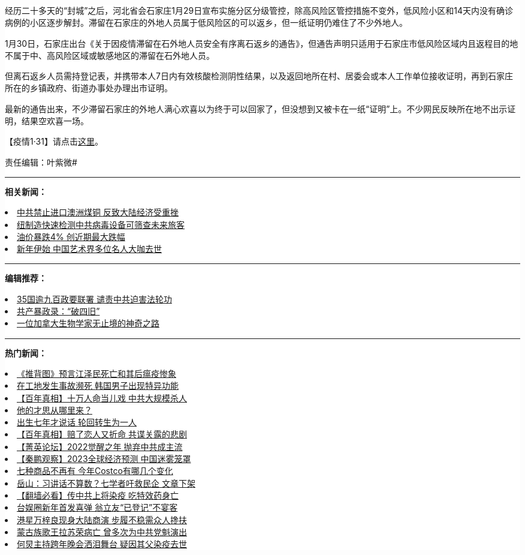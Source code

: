 <p>经历二十多天的“封城”之后，河北省会石家庄1月29日宣布实施分区分级管控，除高风险区管控措施不变外，低风险小区和14天内没有确诊病例的小区逐步解封。滞留在石家庄的外地人员属于低风险区的可以返乡，但一纸证明仍难住了不少外地人。</p>
<p>1月30日，石家庄出台《关于因疫情滞留在石外地人员安全有序离石返乡的通告》，但通告声明只适用于石家庄市低风险区域内且返程目的地不属于中、高风险区域或敏感地区的滞留在石外地人员。</p>
<p>但离石返乡人员需持登记表，并携带本人7日内有效核酸检测阴性结果，以及返回地所在村、居委会或本人工作单位接收证明，再到石家庄所在的乡镇政府、街道办事处办理出市证明。</p>
<p>最新的通告出来，不少滞留石家庄的外地人满心欢喜以为终于可以回家了，但没想到又被卡在一纸“证明”上。不少网民反映所在地不出示证明，结果空欢喜一场。</p>
<p>【疫情1·31】请点击<ahref=><a href="https://github.com/19920513/djy/blob/master/gb/21/1/31/n12723682.md#1">这里</a>。</p>
<p>责任编辑：叶紫微#</p>
<div id="gtx-anchor" style="position: absolute; visibility: hidden; left: 10px; top: 447.812px; width: 236.422px; height: 19px;"></div>
<div class="jfk-bubble gtx-bubble" style="visibility: visible; left: 113px; top: 477px; opacity: 1;"></div>
	
<hr>


<strong>相关新闻：</strong>
<li><a href="https://github.com/19920513/djy/blob/master/gb/21/1/31/n12724132.md#1">中共禁止进口澳洲煤铜 反致大陆经济受重挫</a></li>
<li><a href="https://github.com/19920513/djy/blob/master/gb/21/1/31/n12724223.md#1">纽制造快速检测中共病毒设备可筛查未来旅客</a></li>
<li><a href="https://github.com/19920513/djy/blob/master/gb/23/1/3/n13898795.md#1">油价暴跌4% 创近期最大跌幅</a></li>
<li><a href="https://github.com/19920513/djy/blob/master/gb/23/1/3/n13898766.md#1">新年伊始 中国艺术界多位名人大咖去世</a></li>
<hr>


<strong>编辑推荐：</strong>
<li><a href="https://github.com/19920513/djy/blob/master/gb/20/12/8/n12602834.md#1" target="_blank">35国逾九百政要联署 谴责中共迫害法轮功</a>  </li><li><a href="https://github.com/tsiac2612/djy/blob/master/gb/18/1/26/n10089507.md#1" target="_blank">共产暴政录：“破四旧”</a></li><li><a href="https://github.com/tsiac2612/djy/blob/master/gb/18/3/29/n10261167.md#1" target="_blank">一位加拿大生物学家无止境的神奇之路</a></li>
<hr>

<strong>热门新闻：</strong>
<li><a href="https://github.com/19920513/djy/blob/master/gb/22/12/27/n13893016.md#1">《推背图》预言江泽民死亡和其后瘟疫惨象</a></li>
<li><a href="https://github.com/19920513/djy/blob/master/gb/23/1/1/n13896689.md#1">在工地发生事故濒死 韩国男子出现特异功能</a></li>
<li><a href="https://github.com/19920513/djy/blob/master/gb/22/12/23/n13890728.md#1">【百年真相】十万人命当儿戏 中共大规模杀人</a></li>
<li><a href="https://github.com/19920513/djy/blob/master/gb/22/12/26/n13892027.md#1">他的才思从哪里来？</a></li>
<li><a href="https://github.com/19920513/djy/blob/master/gb/22/12/24/n13891107.md#1">出生七年才说话 轮回转生为一人</a></li>
<li><a href="https://github.com/19920513/djy/blob/master/gb/23/1/1/n13897337.md#1">【百年真相】赔了恋人又折命 共谍关露的悲剧</a></li>
<li><a href="https://github.com/19920513/djy/blob/master/gb/23/1/3/n13898734.md#1">【菁英论坛】2022觉醒之年 抛弃中共成主流</a></li>
<li><a href="https://github.com/19920513/djy/blob/master/gb/23/1/2/n13898147.md#1">【秦鹏观察】2023全球经济预测 中国迷雾笼罩</a></li>
<li><a href="https://github.com/19920513/djy/blob/master/gb/22/12/19/n13887450.md#1">七种商品不再有 今年Costco有哪几个变化</a></li>
<li><a href="https://github.com/19920513/djy/blob/master/gb/23/1/1/n13897095.md#1">岳山：习讲话不算数？七学者吁救民企 文章下架</a></li>
<li><a href="https://github.com/19920513/djy/blob/master/gb/23/1/1/n13896722.md#1">【翻墙必看】传中共上将染疫 吃特效药身亡</a></li>
<li><a href="https://github.com/19920513/djy/blob/master/gb/23/1/1/n13896835.md#1">台娱圈新年首发喜弹 翁立友“已登记”不宴客</a></li>
<li><a href="https://github.com/19920513/djy/blob/master/gb/23/1/1/n13897346.md#1">港星万梓良现身大陆商演 步履不稳需众人搀扶</a></li>
<li><a href="https://github.com/19920513/djy/blob/master/gb/23/1/1/n13897308.md#1">蒙古族歌王拉苏荣病亡 曾多次为中共党魁演出</a></li>
<li><a href="https://github.com/19920513/djy/blob/master/gb/23/1/2/n13898127.md#1">何炅主持跨年晚会洒泪舞台 疑因其父染疫去世</a></li>